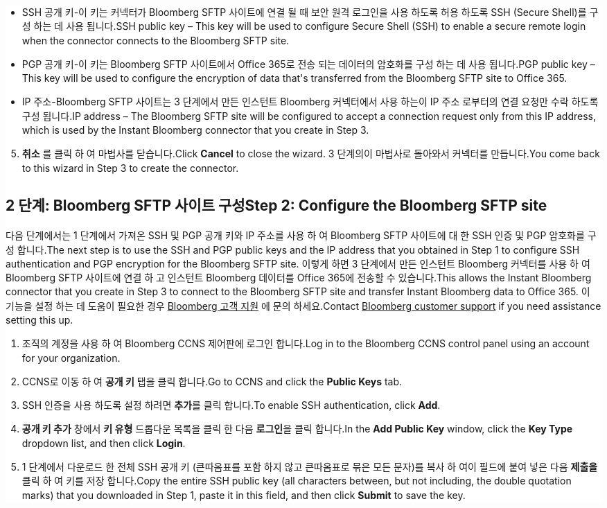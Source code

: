    - <span data-ttu-id="75f27-163">SSH 공개 키-이 키는 커넥터가 Bloomberg SFTP 사이트에 연결 될 때 보안 원격 로그인을 사용 하도록 허용 하도록 SSH (Secure Shell)를 구성 하는 데 사용 됩니다.</span><span class="sxs-lookup"><span data-stu-id="75f27-163">SSH public key – This key will be used to configure Secure Shell (SSH) to enable a secure remote login when the connector connects to the Bloomberg SFTP site.</span></span>

   - <span data-ttu-id="75f27-164">PGP 공개 키-이 키는 Bloomberg SFTP 사이트에서 Office 365로 전송 되는 데이터의 암호화를 구성 하는 데 사용 됩니다.</span><span class="sxs-lookup"><span data-stu-id="75f27-164">PGP public key – This key will be used to configure the encryption of data that's transferred from the Bloomberg SFTP site to Office 365.</span></span>

   - <span data-ttu-id="75f27-165">IP 주소-Bloomberg SFTP 사이트는 3 단계에서 만든 인스턴트 Bloomberg 커넥터에서 사용 하는이 IP 주소 로부터의 연결 요청만 수락 하도록 구성 됩니다.</span><span class="sxs-lookup"><span data-stu-id="75f27-165">IP address – The Bloomberg SFTP site will be configured to accept a connection request only from this IP address, which is used by the Instant Bloomberg connector that you create in Step 3.</span></span> 

5. <span data-ttu-id="75f27-166">**취소** 를 클릭 하 여 마법사를 닫습니다.</span><span class="sxs-lookup"><span data-stu-id="75f27-166">Click **Cancel** to close the wizard.</span></span> <span data-ttu-id="75f27-167">3 단계의이 마법사로 돌아와서 커넥터를 만듭니다.</span><span class="sxs-lookup"><span data-stu-id="75f27-167">You come back to this wizard in Step 3 to create the connector.</span></span>

## <a name="step-2-configure-the-bloomberg-sftp-site"></a><span data-ttu-id="75f27-168">2 단계: Bloomberg SFTP 사이트 구성</span><span class="sxs-lookup"><span data-stu-id="75f27-168">Step 2: Configure the Bloomberg SFTP site</span></span>

<span data-ttu-id="75f27-169">다음 단계에서는 1 단계에서 가져온 SSH 및 PGP 공개 키와 IP 주소를 사용 하 여 Bloomberg SFTP 사이트에 대 한 SSH 인증 및 PGP 암호화를 구성 합니다.</span><span class="sxs-lookup"><span data-stu-id="75f27-169">The next step is to use the SSH and PGP public keys and the IP address that you obtained in Step 1 to configure SSH authentication and PGP encryption for the Bloomberg SFTP site.</span></span> <span data-ttu-id="75f27-170">이렇게 하면 3 단계에서 만든 인스턴트 Bloomberg 커넥터를 사용 하 여 Bloomberg SFTP 사이트에 연결 하 고 인스턴트 Bloomberg 데이터를 Office 365에 전송할 수 있습니다.</span><span class="sxs-lookup"><span data-stu-id="75f27-170">This allows the Instant Bloomberg connector that you create in Step 3 to connect to the Bloomberg SFTP site and transfer Instant Bloomberg data to Office 365.</span></span> <span data-ttu-id="75f27-171">이 기능을 설정 하는 데 도움이 필요한 경우 [Bloomberg 고객 지원](https://service.bloomberg.com/portal/sessions/new?utm_source=bloomberg-menu&utm_medium=csc) 에 문의 하세요.</span><span class="sxs-lookup"><span data-stu-id="75f27-171">Contact [Bloomberg customer support](https://service.bloomberg.com/portal/sessions/new?utm_source=bloomberg-menu&utm_medium=csc) if you need assistance setting this up.</span></span>

1. <span data-ttu-id="75f27-172">조직의 계정을 사용 하 여 Bloomberg CCNS 제어판에 로그인 합니다.</span><span class="sxs-lookup"><span data-stu-id="75f27-172">Log in to the Bloomberg CCNS control panel using an account for your organization.</span></span>

2. <span data-ttu-id="75f27-173">CCNS로 이동 하 여 **공개 키** 탭을 클릭 합니다.</span><span class="sxs-lookup"><span data-stu-id="75f27-173">Go to CCNS and click the **Public Keys** tab.</span></span>

3. <span data-ttu-id="75f27-174">SSH 인증을 사용 하도록 설정 하려면 **추가**를 클릭 합니다.</span><span class="sxs-lookup"><span data-stu-id="75f27-174">To enable SSH authentication, click **Add**.</span></span>

4. <span data-ttu-id="75f27-175">**공개 키 추가** 창에서 **키 유형** 드롭다운 목록을 클릭 한 다음 **로그인**을 클릭 합니다.</span><span class="sxs-lookup"><span data-stu-id="75f27-175">In the **Add Public Key** window, click the **Key Type** dropdown list, and then click **Login**.</span></span>

5. <span data-ttu-id="75f27-176">1 단계에서 다운로드 한 전체 SSH 공개 키 (큰따옴표를 포함 하지 않고 큰따옴표로 묶은 모든 문자)를 복사 하 여이 필드에 붙여 넣은 다음 **제출을** 클릭 하 여 키를 저장 합니다.</span><span class="sxs-lookup"><span data-stu-id="75f27-176">Copy the entire SSH public key (all characters between, but not including, the double quotation marks) that you downloaded in Step 1, paste it in this field, and then click **Submit** to save the key.</span></span>
 